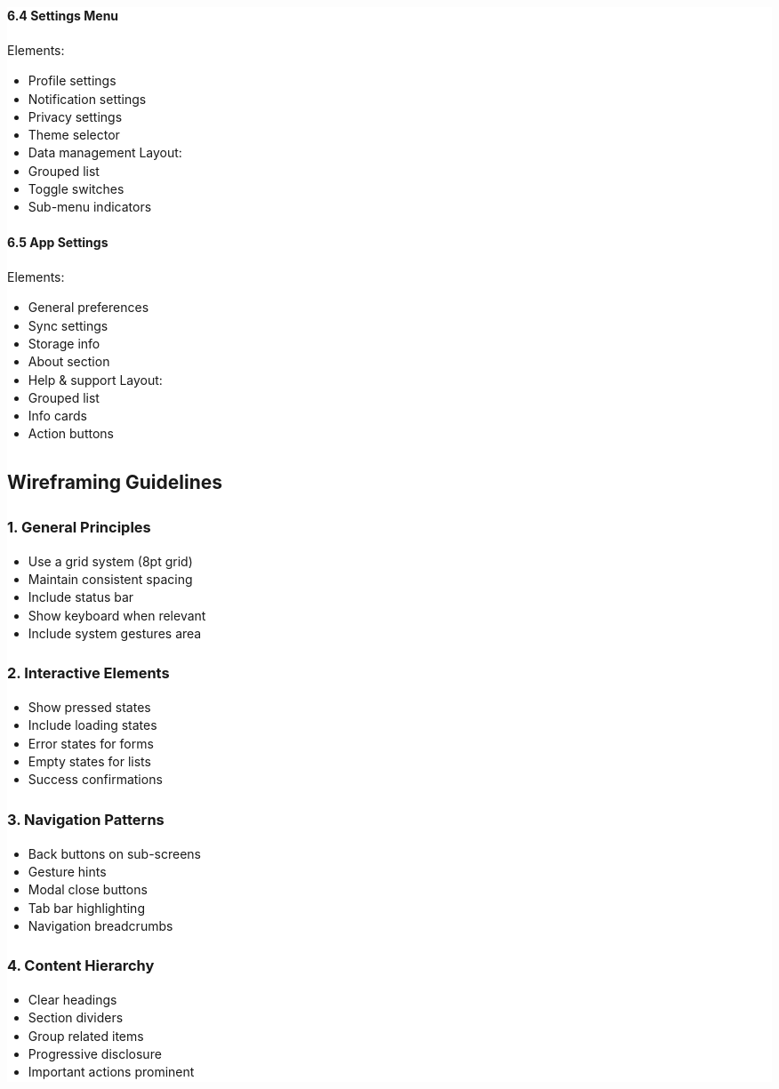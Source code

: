 #### 6.4 Settings Menu
Elements:
- Profile settings
- Notification settings
- Privacy settings
- Theme selector
- Data management
Layout:
- Grouped list
- Toggle switches
- Sub-menu indicators

#### 6.5 App Settings
Elements:
- General preferences
- Sync settings
- Storage info
- About section
- Help & support
Layout:
- Grouped list
- Info cards
- Action buttons

## Wireframing Guidelines

### 1. General Principles
- Use a grid system (8pt grid)
- Maintain consistent spacing
- Include status bar
- Show keyboard when relevant
- Include system gestures area

### 2. Interactive Elements
- Show pressed states
- Include loading states
- Error states for forms
- Empty states for lists
- Success confirmations

### 3. Navigation Patterns
- Back buttons on sub-screens
- Gesture hints
- Modal close buttons
- Tab bar highlighting
- Navigation breadcrumbs

### 4. Content Hierarchy
- Clear headings
- Section dividers
- Group related items
- Progressive disclosure
- Important actions prominent
